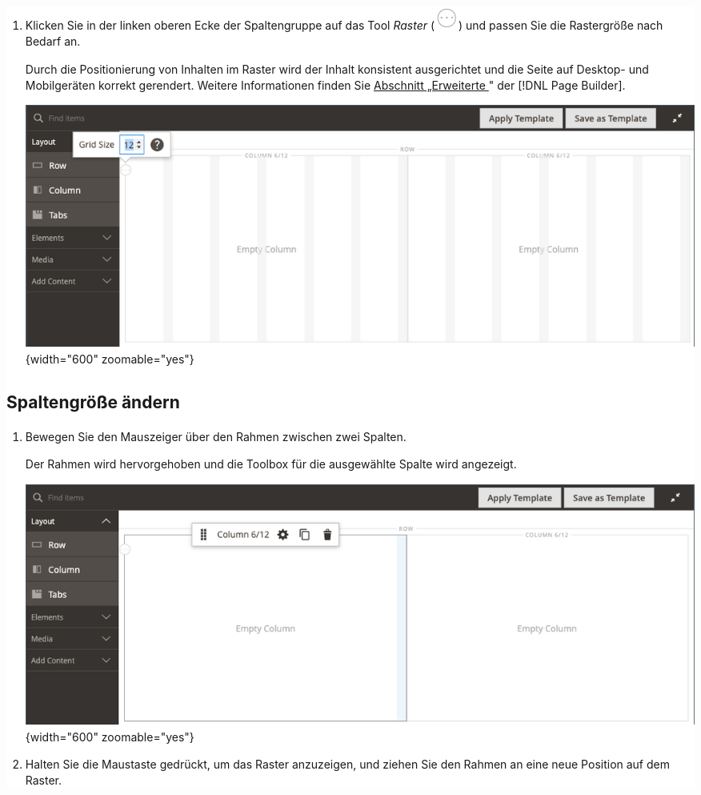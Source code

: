 
1. Klicken Sie in der linken oberen Ecke der Spaltengruppe auf das Tool _Raster_ (![Grid-Steuerelement](./assets/pb-icon-grid-control.png)) und passen Sie die Rastergröße nach Bedarf an.

   Durch die Positionierung von Inhalten im Raster wird der Inhalt konsistent ausgerichtet und die Seite auf Desktop- und Mobilgeräten korrekt gerendert. Weitere Informationen finden Sie [&#x200B; Abschnitt „Erweiterte &#x200B;](../configuration-reference/general/content-management.md)&quot; der [!DNL Page Builder].

   ![Rasterunterteilungen in zwei Spalten](./assets/pb-layout-column-two-grid.png){width="600" zoomable="yes"}

## Spaltengröße ändern

1. Bewegen Sie den Mauszeiger über den Rahmen zwischen zwei Spalten.

   Der Rahmen wird hervorgehoben und die Toolbox für die ausgewählte Spalte wird angezeigt.

   ![hervorgehobener Rahmen zwischen zwei Spalten](./assets/pb-column-resize-border.png){width="600" zoomable="yes"}

1. Halten Sie die Maustaste gedrückt, um das Raster anzuzeigen, und ziehen Sie den Rahmen an eine neue Position auf dem Raster.
